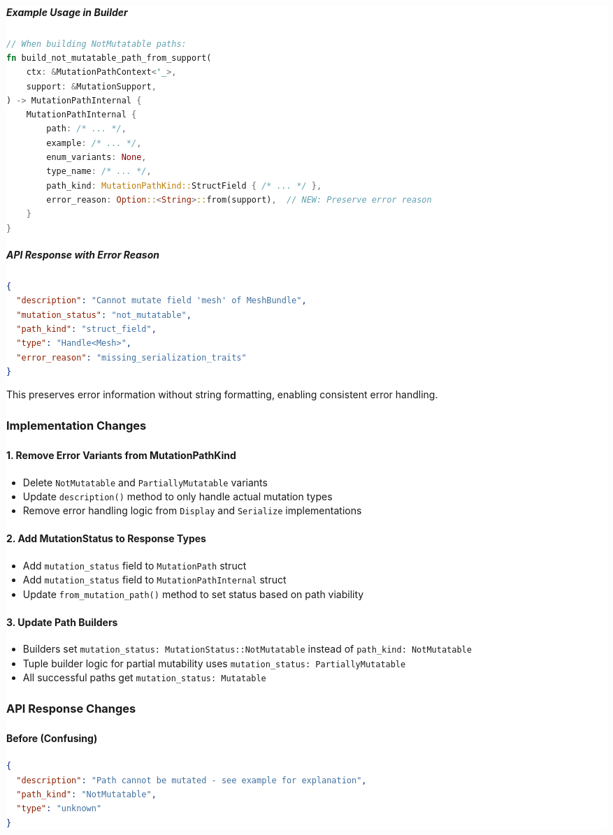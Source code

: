 ##### Example Usage in Builder
```rust
// When building NotMutatable paths:
fn build_not_mutatable_path_from_support(
    ctx: &MutationPathContext<'_>,
    support: &MutationSupport,
) -> MutationPathInternal {
    MutationPathInternal {
        path: /* ... */,
        example: /* ... */,
        enum_variants: None,
        type_name: /* ... */,
        path_kind: MutationPathKind::StructField { /* ... */ },
        error_reason: Option::<String>::from(support),  // NEW: Preserve error reason
    }
}
```

##### API Response with Error Reason
```json
{
  "description": "Cannot mutate field 'mesh' of MeshBundle",
  "mutation_status": "not_mutatable",
  "path_kind": "struct_field",
  "type": "Handle<Mesh>",
  "error_reason": "missing_serialization_traits"
}
```

This preserves error information without string formatting, enabling consistent error handling.

### Implementation Changes

#### 1. Remove Error Variants from MutationPathKind
- Delete `NotMutatable` and `PartiallyMutatable` variants
- Update `description()` method to only handle actual mutation types
- Remove error handling logic from `Display` and `Serialize` implementations

#### 2. Add MutationStatus to Response Types
- Add `mutation_status` field to `MutationPath` struct
- Add `mutation_status` field to `MutationPathInternal` struct
- Update `from_mutation_path()` method to set status based on path viability

#### 3. Update Path Builders
- Builders set `mutation_status: MutationStatus::NotMutatable` instead of `path_kind: NotMutatable`
- Tuple builder logic for partial mutability uses `mutation_status: PartiallyMutatable`
- All successful paths get `mutation_status: Mutatable`

### API Response Changes

#### Before (Confusing)
```json
{
  "description": "Path cannot be mutated - see example for explanation",
  "path_kind": "NotMutatable",
  "type": "unknown"
}
```

